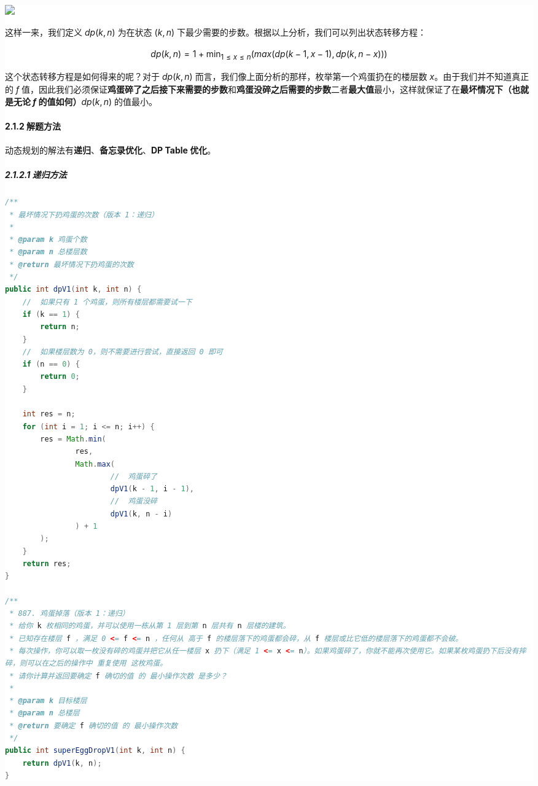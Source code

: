 ![](https://notebook.grayson.top/media/202104/2021-04-07_214952.png)

这样一来，我们定义 $dp(k,n)$ 为在状态 $(k,n)$ 下最少需要的步数。根据以上分析，我们可以列出状态转移方程：

$$
dp(k,n)=1+\min_{1 \leq x \leq n}(max(dp(k-1,x-1),dp(k,n-x)))
$$

这个状态转移方程是如何得来的呢？对于 $dp(k,n)$ 而言，我们像上面分析的那样，枚举第一个鸡蛋扔在的楼层数 $x$。由于我们并不知道真正的 $f$ 值，因此我们必须保证**鸡蛋碎了之后接下来需要的步数**和**鸡蛋没碎之后需要的步数**二者**最大值**最小，这样就保证了在**最坏情况下（也就是无论 $f$ 的值如何）**$dp(k,n)$ 的值最小。

#### 2.1.2 解题方法

动态规划的解法有**递归**、**备忘录优化**、**DP Table 优化**。

##### 2.1.2.1 递归方法

```java
/**
 * 最坏情况下扔鸡蛋的次数（版本 1：递归）
 *
 * @param k 鸡蛋个数
 * @param n 总楼层数
 * @return 最坏情况下扔鸡蛋的次数
 */
public int dpV1(int k, int n) {
    //  如果只有 1 个鸡蛋，则所有楼层都需要试一下
    if (k == 1) {
        return n;
    }
    //  如果楼层数为 0，则不需要进行尝试，直接返回 0 即可
    if (n == 0) {
        return 0;
    }

    int res = n;
    for (int i = 1; i <= n; i++) {
        res = Math.min(
                res,
                Math.max(
                        //  鸡蛋碎了
                        dpV1(k - 1, i - 1),
                        //  鸡蛋没碎
                        dpV1(k, n - i)
                ) + 1
        );
    }
    return res;
}

/**
 * 887. 鸡蛋掉落（版本 1：递归）
 * 给你 k 枚相同的鸡蛋，并可以使用一栋从第 1 层到第 n 层共有 n 层楼的建筑。
 * 已知存在楼层 f ，满足 0 <= f <= n ，任何从 高于 f 的楼层落下的鸡蛋都会碎，从 f 楼层或比它低的楼层落下的鸡蛋都不会破。
 * 每次操作，你可以取一枚没有碎的鸡蛋并把它从任一楼层 x 扔下（满足 1 <= x <= n）。如果鸡蛋碎了，你就不能再次使用它。如果某枚鸡蛋扔下后没有摔碎，则可以在之后的操作中 重复使用 这枚鸡蛋。
 * 请你计算并返回要确定 f 确切的值 的 最小操作次数 是多少？
 *
 * @param k 目标楼层
 * @param n 总楼层
 * @return 要确定 f 确切的值 的 最小操作次数
 */
public int superEggDropV1(int k, int n) {
    return dpV1(k, n);
}
```